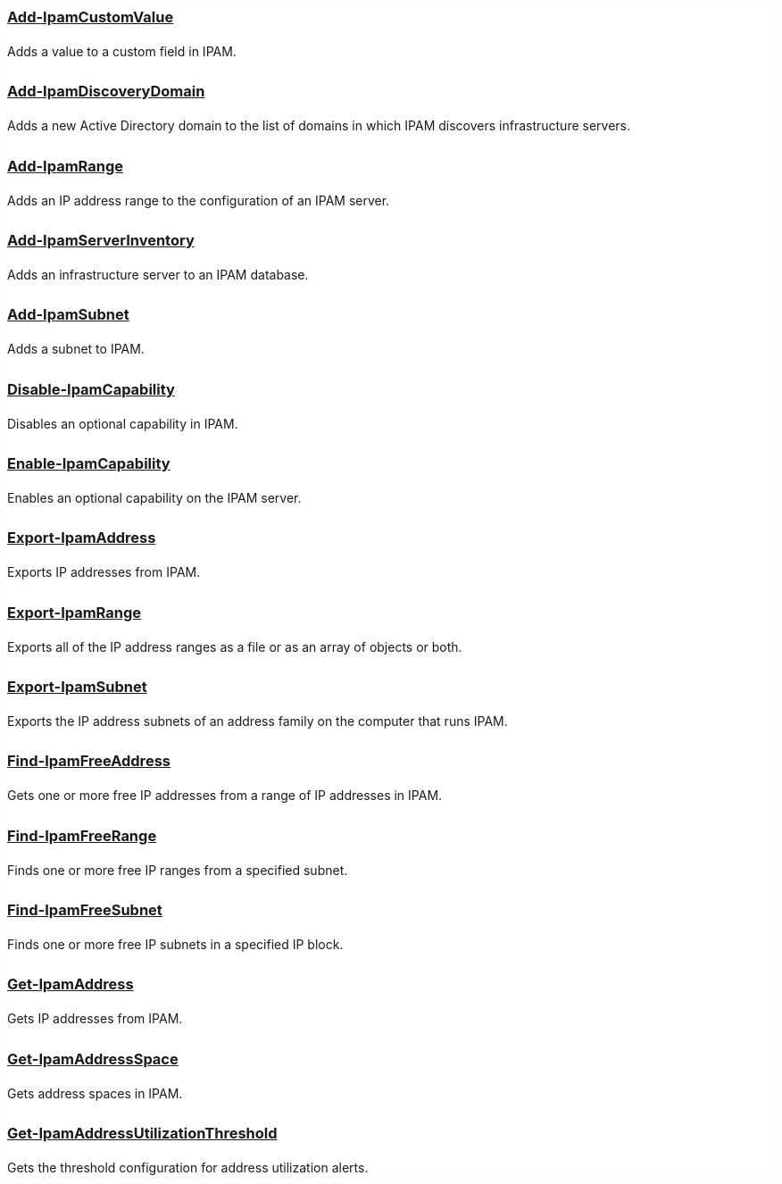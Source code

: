 ### [Add-IpamCustomValue](./Add-IpamCustomValue.md)
Adds a value to a custom field in IPAM.

### [Add-IpamDiscoveryDomain](./Add-IpamDiscoveryDomain.md)
Adds a new Active Directory domain to the list of domains in which IPAM discovers infrastructure servers.

### [Add-IpamRange](./Add-IpamRange.md)
Adds an IP address range to the configuration of an IPAM server.

### [Add-IpamServerInventory](./Add-IpamServerInventory.md)
Adds an infrastructure server to an IPAM database.

### [Add-IpamSubnet](./Add-IpamSubnet.md)
Adds a subnet to IPAM.

### [Disable-IpamCapability](./Disable-IpamCapability.md)
Disables an optional capability in IPAM.

### [Enable-IpamCapability](./Enable-IpamCapability.md)
Enables an optional capability on the IPAM server.

### [Export-IpamAddress](./Export-IpamAddress.md)
Exports IP addresses from IPAM.

### [Export-IpamRange](./Export-IpamRange.md)
Exports all of the IP address ranges as a file or as an array of objects or both.

### [Export-IpamSubnet](./Export-IpamSubnet.md)
Exports the IP address subnets of an address family on the computer that runs IPAM.

### [Find-IpamFreeAddress](./Find-IpamFreeAddress.md)
Gets one or more free IP addresses from a range of IP addresses in IPAM.

### [Find-IpamFreeRange](./Find-IpamFreeRange.md)
Finds one or more free IP ranges from a specified subnet.

### [Find-IpamFreeSubnet](./Find-IpamFreeSubnet.md)
Finds one or more free IP subnets in a specified IP block.

### [Get-IpamAddress](./Get-IpamAddress.md)
Gets IP addresses from IPAM.

### [Get-IpamAddressSpace](./Get-IpamAddressSpace.md)
Gets address spaces in IPAM.

### [Get-IpamAddressUtilizationThreshold](./Get-IpamAddressUtilizationThreshold.md)
Gets the threshold configuration for address utilization alerts.
